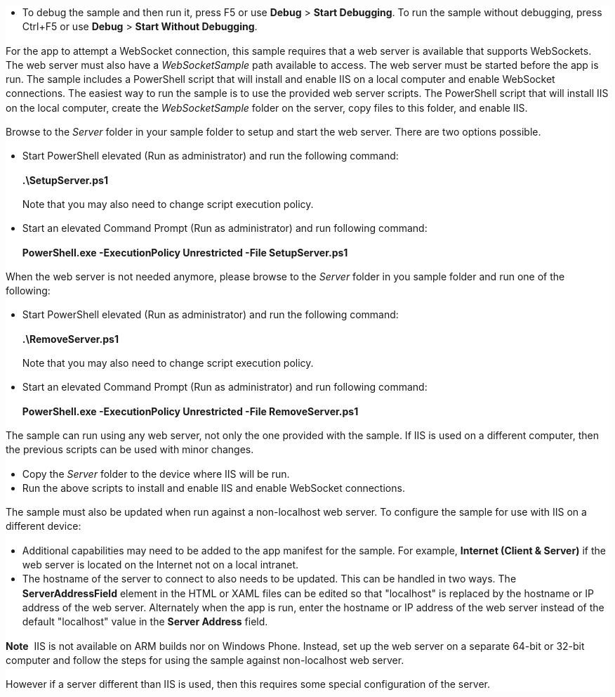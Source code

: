 - To debug the sample and then run it, press F5 or use **Debug** \> **Start Debugging**. To run the sample without debugging, press Ctrl+F5 or use **Debug** \> **Start Without Debugging**.

For the app to attempt a WebSocket connection, this sample requires that a web server is available that supports WebSockets. The web server must also have a *WebSocketSample* path available to access. The web server must be started before the app is run. The sample includes a PowerShell script that will install and enable IIS on a local computer and enable WebSocket connections. The easiest way to run the sample is to use the provided web server scripts. The PowerShell script that will install IIS on the local computer, create the *WebSocketSample* folder on the server, copy files to this folder, and enable IIS.

Browse to the *Server* folder in your sample folder to setup and start the web server. There are two options possible.

-   Start PowerShell elevated (Run as administrator) and run the following command:

    **.\\SetupServer.ps1**

    Note that you may also need to change script execution policy.

-   Start an elevated Command Prompt (Run as administrator) and run following command:

    **PowerShell.exe -ExecutionPolicy Unrestricted -File SetupServer.ps1**

When the web server is not needed anymore, please browse to the *Server* folder in you sample folder and run one of the following:

-   Start PowerShell elevated (Run as administrator) and run the following command:

    **.\\RemoveServer.ps1**

    Note that you may also need to change script execution policy.

-   Start an elevated Command Prompt (Run as administrator) and run following command:

    **PowerShell.exe -ExecutionPolicy Unrestricted -File RemoveServer.ps1**

The sample can run using any web server, not only the one provided with the sample. If IIS is used on a different computer, then the previous scripts can be used with minor changes.

-   Copy the *Server* folder to the device where IIS will be run.
-   Run the above scripts to install and enable IIS and enable WebSocket connections.

The sample must also be updated when run against a non-localhost web server. To configure the sample for use with IIS on a different device:

-   Additional capabilities may need to be added to the app manifest for the sample. For example, **Internet (Client & Server)** if the web server is located on the Internet not on a local intranet.
-   The hostname of the server to connect to also needs to be updated. This can be handled in two ways. The **ServerAddressField** element in the HTML or XAML files can be edited so that "localhost" is replaced by the hostname or IP address of the web server. Alternately when the app is run, enter the hostname or IP address of the web server instead of the default "localhost" value in the **Server Address** field.

**Note**  IIS is not available on ARM builds nor on Windows Phone. Instead, set up the web server on a separate 64-bit or 32-bit computer and follow the steps for using the sample against non-localhost web server.

However if a server different than IIS is used, then this requires some special configuration of the server.
